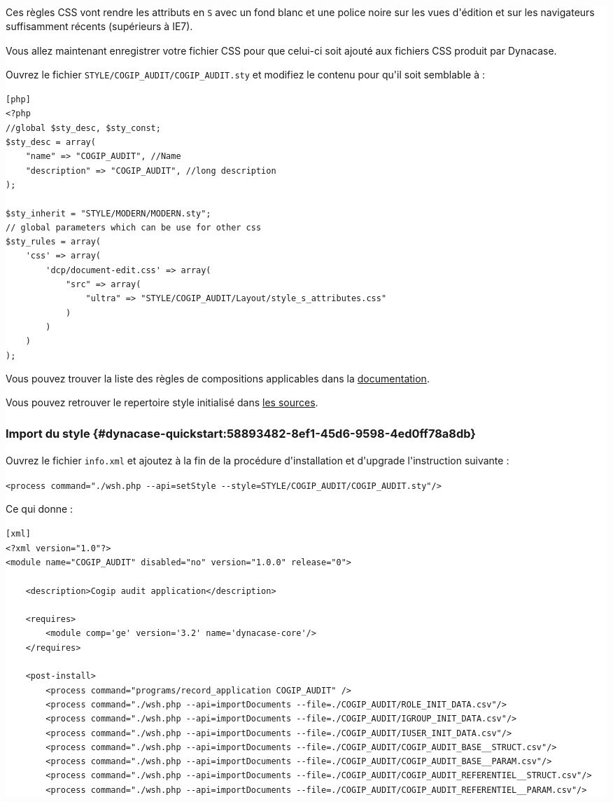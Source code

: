 Ces règles CSS vont rendre les attributs en `S` avec un fond blanc et une police noire sur les vues d'édition et
sur les navigateurs suffisamment récents (supérieurs à IE7).

Vous allez maintenant enregistrer votre fichier CSS pour que celui-ci soit ajouté aux fichiers CSS produit par Dynacase.

Ouvrez le fichier `STYLE/COGIP_AUDIT/COGIP_AUDIT.sty` et modifiez le contenu pour qu'il soit semblable à :

    [php]
    <?php
    //global $sty_desc, $sty_const;
    $sty_desc = array(
        "name" => "COGIP_AUDIT", //Name
        "description" => "COGIP_AUDIT", //long description
    );
    
    $sty_inherit = "STYLE/MODERN/MODERN.sty";
    // global parameters which can be use for other css
    $sty_rules = array(
        'css' => array(
            'dcp/document-edit.css' => array(
                "src" => array(
                    "ultra" => "STYLE/COGIP_AUDIT/Layout/style_s_attributes.css"
                )
            )
        )
    );

<span class="flag inline nota-bene"></span>
Vous pouvez trouver la liste des règles de compositions applicables dans la [documentation][DocStyleRules].

Vous pouvez retrouver le repertoire style initialisé dans [les sources][tuto_style].

### Import du style {#dynacase-quickstart:58893482-8ef1-45d6-9598-4ed0ff78a8db}

Ouvrez le fichier `info.xml` et ajoutez à la fin de la procédure d'installation et d'upgrade l'instruction suivante :

`<process command="./wsh.php --api=setStyle --style=STYLE/COGIP_AUDIT/COGIP_AUDIT.sty"/>`

Ce qui donne :

    [xml]
    <?xml version="1.0"?>
    <module name="COGIP_AUDIT" disabled="no" version="1.0.0" release="0">
    
        <description>Cogip audit application</description>
    
        <requires>
            <module comp='ge' version='3.2' name='dynacase-core'/>
        </requires>
    
        <post-install>
            <process command="programs/record_application COGIP_AUDIT" />
            <process command="./wsh.php --api=importDocuments --file=./COGIP_AUDIT/ROLE_INIT_DATA.csv"/>
            <process command="./wsh.php --api=importDocuments --file=./COGIP_AUDIT/IGROUP_INIT_DATA.csv"/>
            <process command="./wsh.php --api=importDocuments --file=./COGIP_AUDIT/IUSER_INIT_DATA.csv"/>
            <process command="./wsh.php --api=importDocuments --file=./COGIP_AUDIT/COGIP_AUDIT_BASE__STRUCT.csv"/>
            <process command="./wsh.php --api=importDocuments --file=./COGIP_AUDIT/COGIP_AUDIT_BASE__PARAM.csv"/>
            <process command="./wsh.php --api=importDocuments --file=./COGIP_AUDIT/COGIP_AUDIT_REFERENTIEL__STRUCT.csv"/>
            <process command="./wsh.php --api=importDocuments --file=./COGIP_AUDIT/COGIP_AUDIT_REFERENTIEL__PARAM.csv"/>

[DocAttrOptions]: https://docs.anakeen.com/dynacase/3.2/dynacase-doc-core-reference/website/book/core-ref:16e19c90-3233-11e2-a58f-6b135c3a2496.html#core-ref:16e19c90-3233-11e2-a58f-6b135c3a2496 "Documentation : options"
[QuickStartHook]: #dynacase-quickstart:bb25d5ff-d5a6-4d26-b32a-26db45de88e7
[DocZoneDocumentaire]: https://docs.anakeen.com/dynacase/3.2/dynacase-doc-core-reference/website/book/core-ref:cb3e2b97-ee6d-4cdf-aa25-b2e41d0d3156.html#core-ref:49b96dc9-64e9-4f5a-a167-396282625c1e "Documentation : Zone documentaire"
[DocVueRangeeTableau]: https://docs.anakeen.com/dynacase/3.2/dynacase-doc-core-reference/website/book/core-ref:9e76ac49-3b17-435b-ba25-a7122369be85.html#core-ref:9e76ac49-3b17-435b-ba25-a7122369be85 "Documentation : Vue de rangée de tableau"
[DocVueAttribut]: https://docs.anakeen.com/dynacase/3.2/dynacase-doc-core-reference/website/book/core-ref:26dca29e-92b3-445f-a6d8-51eaa297219a.html#core-ref:26dca29e-92b3-445f-a6d8-51eaa297219a "Documentation : Vue d'attribut"
[DocStyle]: https://docs.anakeen.com/dynacase/3.2/dynacase-doc-core-reference/website/book/core-ref:1844a1a8-1406-47bd-a884-1a18ef0a6ca7.html "Documentation : Style"
[DocLayout]: https://docs.anakeen.com/dynacase/3.2/dynacase-doc-core-reference/website/book/core-ref:5f4a2f4b-9ceb-42db-8ac1-2a7baa621ce2.html#core-ref:5f4a2f4b-9ceb-42db-8ac1-2a7baa621ce2 "Documentation : Layout"
[DocStyleSTY]: https://docs.anakeen.com/dynacase/3.2/dynacase-doc-core-reference/website/book/core-ref:1844a1a8-1406-47bd-a884-1a18ef0a6ca7.html#core-ref:53fe66e1-ecb6-4f0b-b7b4-9d9a420ecbcf "Documentation : sty"
[DocStyleRules]: https://docs.anakeen.com/dynacase/3.2/dynacase-doc-core-reference/website/book/core-ref:1844a1a8-1406-47bd-a884-1a18ef0a6ca7.html#core-ref:76671db7-f66c-4a6f-853e-e573be03f213 "Documentation : style règles"
[DocVueAttrEdit]: https://docs.anakeen.com/dynacase/3.2/dynacase-doc-core-reference/website/book/core-ref:26dca29e-92b3-445f-a6d8-51eaa297219a.html#core-ref:4faa4b17-56fc-4e42-a091-f1a97b7591b8 "Documentation : vue attribut édition"
[DocVueAttrView]: https://docs.anakeen.com/dynacase/3.2/dynacase-doc-core-reference/website/book/core-ref:26dca29e-92b3-445f-a6d8-51eaa297219a.html#core-ref:9cb7b313-7294-424d-bd86-a63155025902 "Documentation : vue attribut consultation"
[tuto_zip]: https://github.com/Anakeen/dynacase-quick-start-code/archive/3.2-after-30-60.zip
[tuto_style]: https://github.com/Anakeen/dynacase-quick-start-code/tree/3.2-after-30-60/STYLE/COGIP_AUDIT
[tuto_audit]: https://github.com/Anakeen/dynacase-quick-start-code/blob/3.2-after-30-60/COGIP_AUDIT/COGIP_AUDIT_AUDIT__STRUCT.csv
[tuto_audit_edit]: https://github.com/Anakeen/dynacase-quick-start-code/blob/3.2-after-30-60/COGIP_AUDIT/Layout/audit_dates_edit.xml
[tuto_audit_view]: https://github.com/Anakeen/dynacase-quick-start-code/blob/3.2-after-30-60/COGIP_AUDIT/Layout/audit_dates_view.xml
[tuto_fnc_table]: https://github.com/Anakeen/dynacase-quick-start-code/blob/3.2-after-30-60/COGIP_AUDIT/Layout/fnc_table.xml
[tuto_edit_admin]: https://github.com/Anakeen/dynacase-quick-start-code/blob/3.2-after-30-60/COGIP_AUDIT/Layout/edit_admin.xml
[tuto_class_base]: https://github.com/Anakeen/dynacase-quick-start-code/blob/3.2-after-30-60/COGIP_AUDIT/COGIP_AUDIT_BASE__CLASS.php#L32-L106
[tuto_struct_base]: https://github.com/Anakeen/dynacase-quick-start-code/blob/3.2-after-30-60/COGIP_AUDIT/COGIP_AUDIT_BASE__STRUCT.csv#L5
[deploy_instruct]: #dynacase-quickstart:e53aa0c3-6fa8-4083-8bb8-b64bd750ab9e